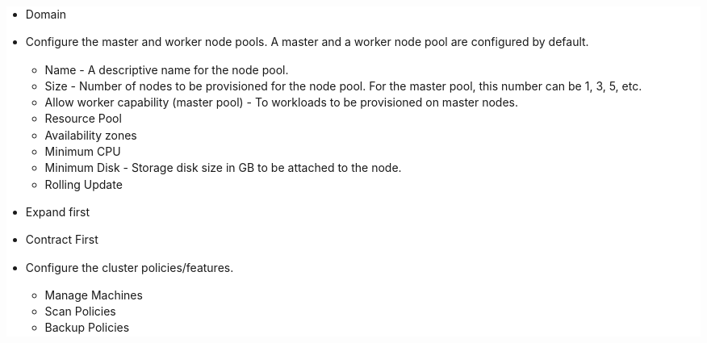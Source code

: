    * Domain

* Configure the master and worker node pools. A master and a worker node pool are configured by default.
    * Name - A descriptive name for the node pool.
    * Size - Number of nodes to be provisioned for the node pool. For the master pool, this number can be 1, 3, 5, etc.
    * Allow worker capability (master pool) - To workloads to be provisioned on master nodes.
    * Resource Pool
    * Availability zones
    * Minimum CPU
    * Minimum Disk - Storage disk size in GB to be attached to the node.
    * Rolling Update
* Expand first
* Contract First

* Configure the cluster policies/features.
    * Manage Machines
    * Scan Policies
    * Backup Policies

